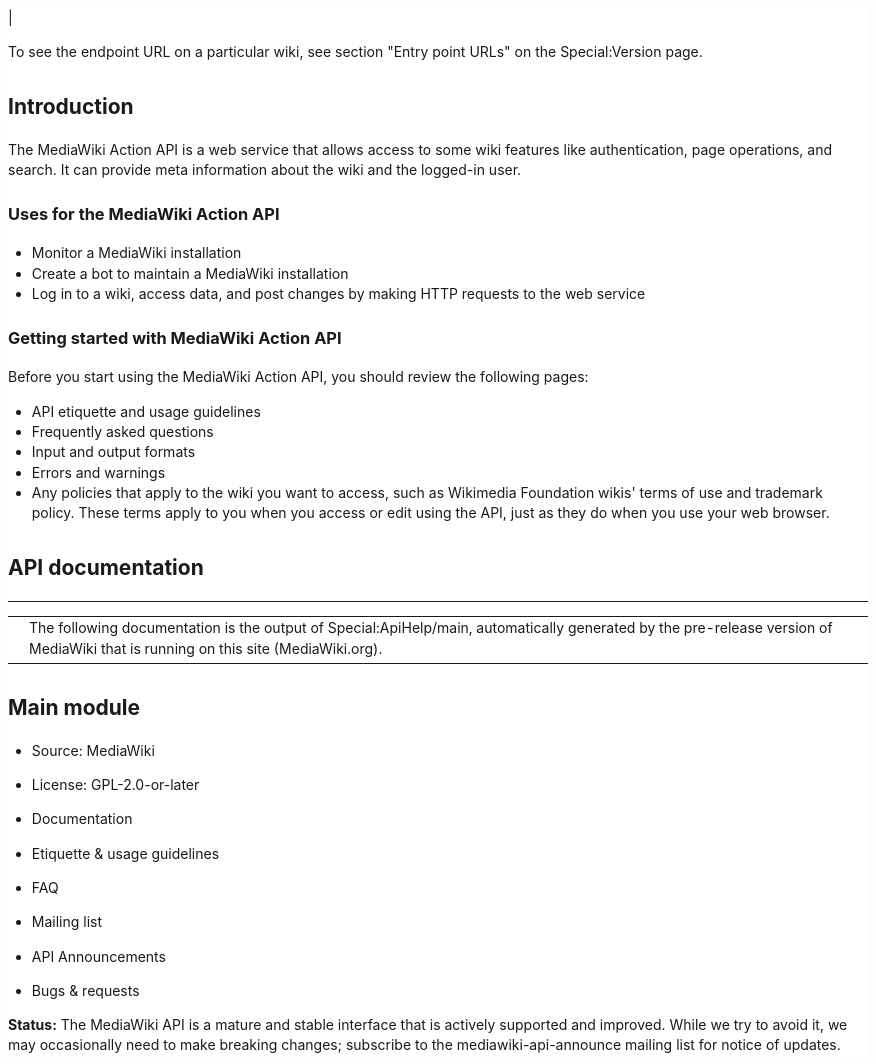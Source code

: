  |

To see the endpoint URL on a particular wiki, see section "Entry point URLs" on the Special:Version page.

Introduction
------------

The MediaWiki Action API is a web service that allows access to some wiki features like authentication, page operations, and search. It can provide meta information about the wiki and the logged-in user.

### Uses for the MediaWiki Action API

* Monitor a MediaWiki installation
* Create a bot to maintain a MediaWiki installation
* Log in to a wiki, access data, and post changes by making HTTP requests to the web service

### Getting started with MediaWiki Action API

Before you start using the MediaWiki Action API, you should review the following pages:

* API etiquette and usage guidelines
* Frequently asked questions
* Input and output formats
* Errors and warnings
* Any policies that apply to the wiki you want to access, such as Wikimedia Foundation wikis' terms of use and trademark policy. These terms apply to you when you access or edit using the API, just as they do when you use your web browser.

API documentation
-----------------

---

|  |  |
| --- | --- |
|  | The following documentation is the output of Special:ApiHelp/main, automatically generated by the pre-release version of MediaWiki that is running on this site (MediaWiki.org). |

Main module
-----------

* Source: MediaWiki
* License: GPL-2.0-or-later

* Documentation
* Etiquette & usage guidelines
* FAQ
* Mailing list
* API Announcements
* Bugs & requests

**Status:** The MediaWiki API is a mature and stable interface that is actively supported and improved. While we try to avoid it, we may occasionally need to make breaking changes; subscribe to the mediawiki-api-announce mailing list for notice of updates.
